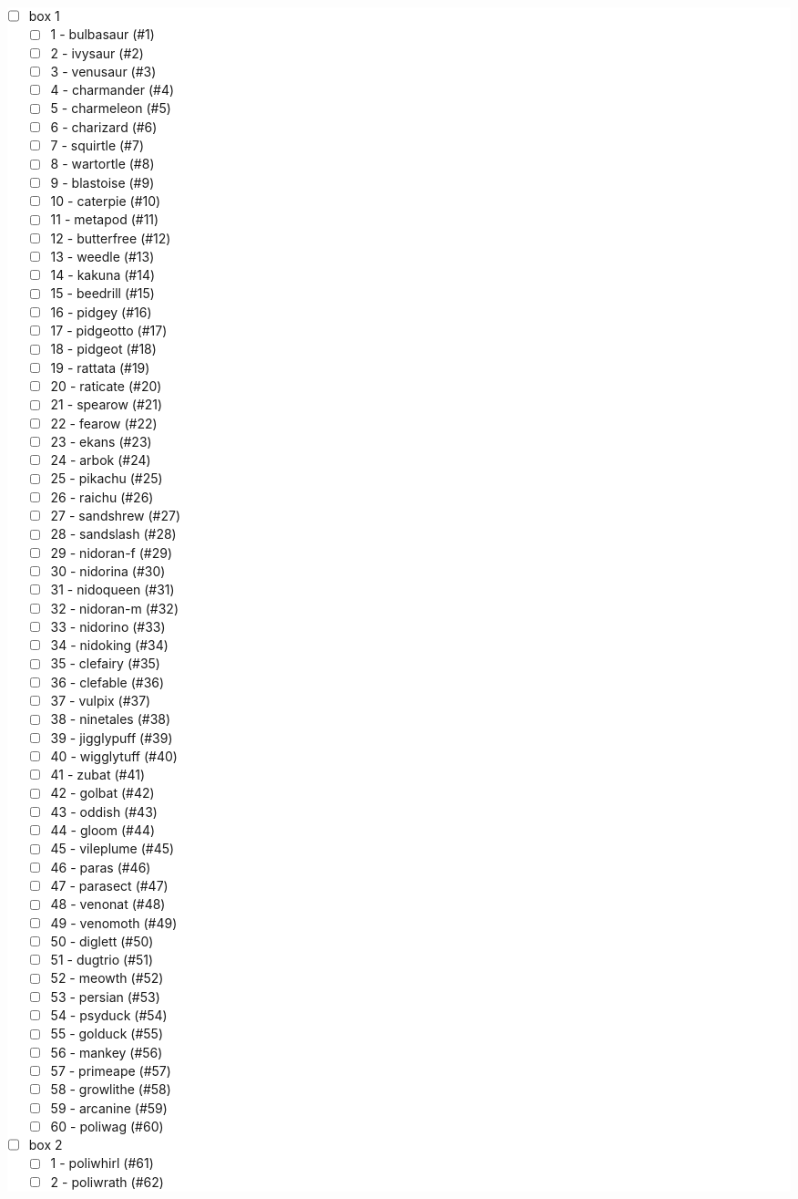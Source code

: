 - [ ] box 1
    - [ ] 1 - bulbasaur (#1)
    - [ ] 2 - ivysaur (#2)
    - [ ] 3 - venusaur (#3)
    - [ ] 4 - charmander (#4)
    - [ ] 5 - charmeleon (#5)
    - [ ] 6 - charizard (#6)
    - [ ] 7 - squirtle (#7)
    - [ ] 8 - wartortle (#8)
    - [ ] 9 - blastoise (#9)
    - [ ] 10 - caterpie (#10)
    - [ ] 11 - metapod (#11)
    - [ ] 12 - butterfree (#12)
    - [ ] 13 - weedle (#13)
    - [ ] 14 - kakuna (#14)
    - [ ] 15 - beedrill (#15)
    - [ ] 16 - pidgey (#16)
    - [ ] 17 - pidgeotto (#17)
    - [ ] 18 - pidgeot (#18)
    - [ ] 19 - rattata (#19)
    - [ ] 20 - raticate (#20)
    - [ ] 21 - spearow (#21)
    - [ ] 22 - fearow (#22)
    - [ ] 23 - ekans (#23)
    - [ ] 24 - arbok (#24)
    - [ ] 25 - pikachu (#25)
    - [ ] 26 - raichu (#26)
    - [ ] 27 - sandshrew (#27)
    - [ ] 28 - sandslash (#28)
    - [ ] 29 - nidoran-f (#29)
    - [ ] 30 - nidorina (#30)
    - [ ] 31 - nidoqueen (#31)
    - [ ] 32 - nidoran-m (#32)
    - [ ] 33 - nidorino (#33)
    - [ ] 34 - nidoking (#34)
    - [ ] 35 - clefairy (#35)
    - [ ] 36 - clefable (#36)
    - [ ] 37 - vulpix (#37)
    - [ ] 38 - ninetales (#38)
    - [ ] 39 - jigglypuff (#39)
    - [ ] 40 - wigglytuff (#40)
    - [ ] 41 - zubat (#41)
    - [ ] 42 - golbat (#42)
    - [ ] 43 - oddish (#43)
    - [ ] 44 - gloom (#44)
    - [ ] 45 - vileplume (#45)
    - [ ] 46 - paras (#46)
    - [ ] 47 - parasect (#47)
    - [ ] 48 - venonat (#48)
    - [ ] 49 - venomoth (#49)
    - [ ] 50 - diglett (#50)
    - [ ] 51 - dugtrio (#51)
    - [ ] 52 - meowth (#52)
    - [ ] 53 - persian (#53)
    - [ ] 54 - psyduck (#54)
    - [ ] 55 - golduck (#55)
    - [ ] 56 - mankey (#56)
    - [ ] 57 - primeape (#57)
    - [ ] 58 - growlithe (#58)
    - [ ] 59 - arcanine (#59)
    - [ ] 60 - poliwag (#60)
- [ ] box 2
    - [ ] 1 - poliwhirl (#61)
    - [ ] 2 - poliwrath (#62)